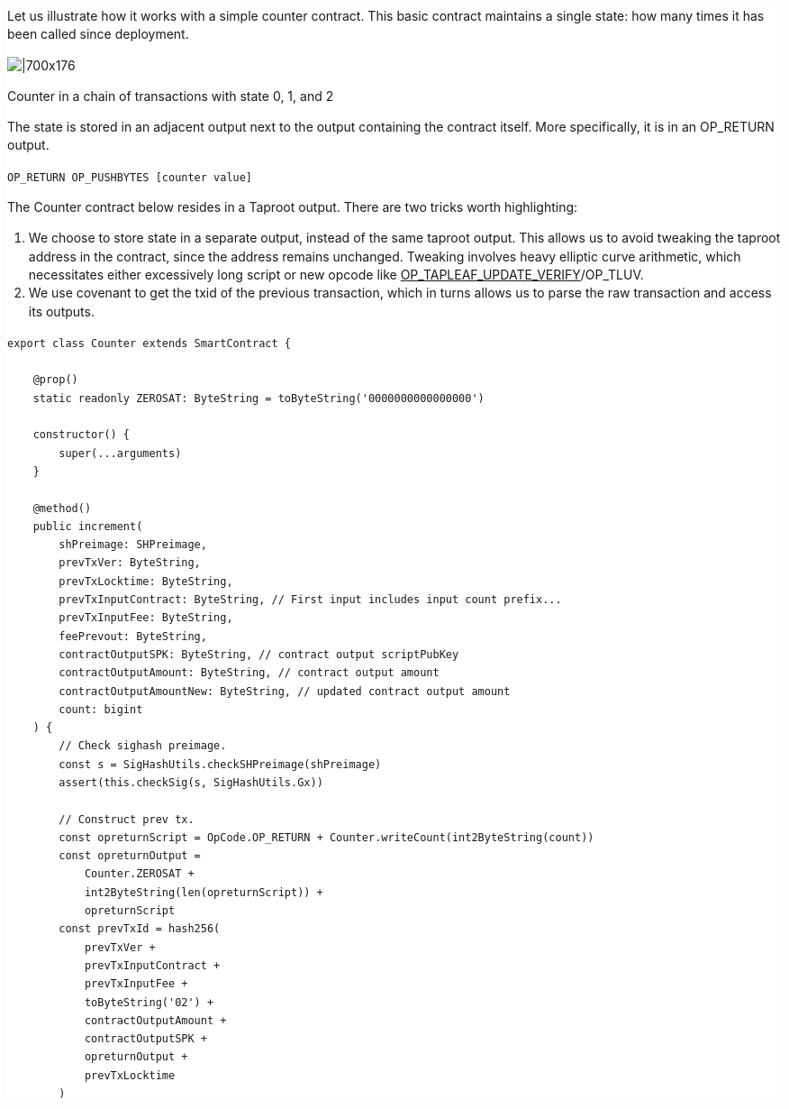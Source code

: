 Let us illustrate how it works with a simple counter contract. This basic contract maintains a single state: how many times it has been called since deployment.

![|700x176](upload://votKflVm6UMEwUk0Fzww4DNjJEJ.png)

Counter in a chain of transactions with state 0, 1, and 2

The state is stored in an adjacent output next to the output containing the contract itself. More specifically, it is in an OP_RETURN output.
```
OP_RETURN OP_PUSHBYTES [counter value]
```

The Counter contract below resides in a Taproot output. There are two tricks worth highlighting:

1. We choose to store state in a separate output, instead of the same taproot output. This allows us to avoid tweaking the taproot address in the contract, since the address remains unchanged. Tweaking involves heavy elliptic curve arithmetic, which necessitates either excessively long script or new opcode like [OP_TAPLEAF_UPDATE_VERIFY](https://lists.linuxfoundation.org/pipermail/bitcoin-dev/2021-September/019419.html)/OP_TLUV.
2. We use covenant to get the txid of the previous transaction, which in turns allows us to parse the raw transaction and access its outputs.

```
export class Counter extends SmartContract {

    @prop()
    static readonly ZEROSAT: ByteString = toByteString('0000000000000000')

    constructor() {
        super(...arguments)
    }

    @method()
    public increment(
        shPreimage: SHPreimage,
        prevTxVer: ByteString,
        prevTxLocktime: ByteString,
        prevTxInputContract: ByteString, // First input includes input count prefix...
        prevTxInputFee: ByteString,
        feePrevout: ByteString,
        contractOutputSPK: ByteString, // contract output scriptPubKey
        contractOutputAmount: ByteString, // contract output amount
        contractOutputAmountNew: ByteString, // updated contract output amount
        count: bigint
    ) {
        // Check sighash preimage.
        const s = SigHashUtils.checkSHPreimage(shPreimage)
        assert(this.checkSig(s, SigHashUtils.Gx))

        // Construct prev tx.
        const opreturnScript = OpCode.OP_RETURN + Counter.writeCount(int2ByteString(count))
        const opreturnOutput =
            Counter.ZEROSAT +
            int2ByteString(len(opreturnScript)) +
            opreturnScript
        const prevTxId = hash256(
            prevTxVer +
            prevTxInputContract +
            prevTxInputFee +
            toByteString('02') +
            contractOutputAmount +
            contractOutputSPK +
            opreturnOutput +
            prevTxLocktime
        )
```